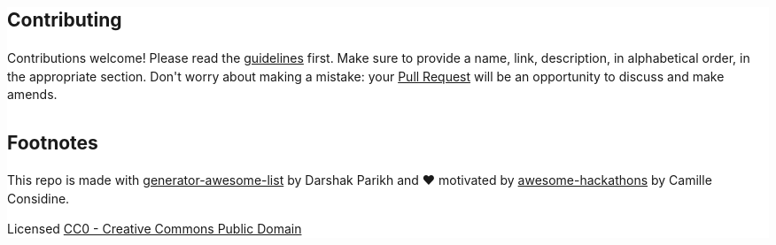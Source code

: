 ## Contributing

Contributions welcome! Please read the [guidelines](https://github.com/dribdat/awesome-hackathon/blob/master/contributing.md) first. Make sure to provide a name, link, description, in alphabetical order, in the appropriate section. Don't worry about making a mistake: your [Pull Request](https://www.freecodecamp.org/news/how-to-make-your-first-pull-request-on-github-3/) will be an opportunity to discuss and make amends.

## Footnotes

This repo is made with [generator-awesome-list](https://github.com/dar5hak/generator-awesome-list) by Darshak Parikh and :heart: motivated by [awesome-hackathons](https://github.com/cconsidine/awesome-hackathons) by Camille Considine.

Licensed [CC0 - Creative Commons Public Domain](https://github.com/dribdat/awesome-hackathon/blob/master/LICENSE)
